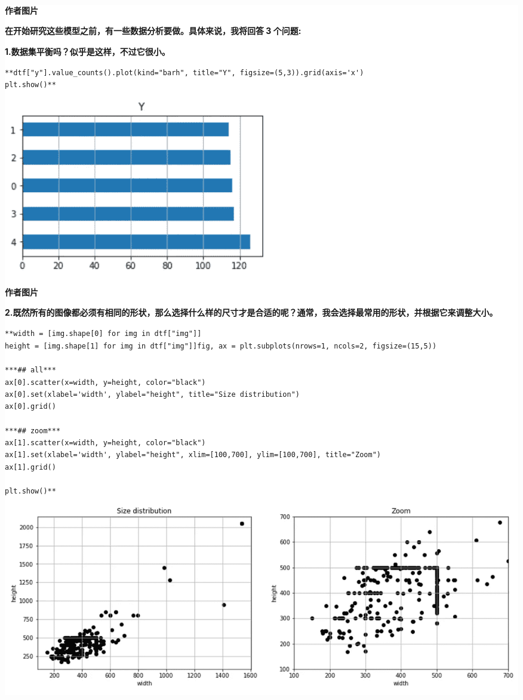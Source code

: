 ****作者图片****

****在开始研究这些模型之前，有一些**数据分析**要做。具体来说，我将回答 3 个问题:****

****1.数据集平衡吗？似乎是这样，不过它很小。****

```
**dtf["y"].value_counts().plot(kind="barh", title="Y", figsize=(5,3)).grid(axis='x')
plt.show()**
```

****![](img/5be0aa34f4f85a715940346a8d127739.png)****

****作者图片****

****2.既然所有的图像都必须有相同的形状，那么选择什么样的尺寸才是合适的呢？通常，我会选择最常用的形状，并根据它来调整大小。****

```
**width = [img.shape[0] for img in dtf["img"]]
height = [img.shape[1] for img in dtf["img"]]fig, ax = plt.subplots(nrows=1, ncols=2, figsize=(15,5))

***## all***
ax[0].scatter(x=width, y=height, color="black")
ax[0].set(xlabel='width', ylabel="height", title="Size distribution")
ax[0].grid()

***## zoom***
ax[1].scatter(x=width, y=height, color="black")
ax[1].set(xlabel='width', ylabel="height", xlim=[100,700], ylim=[100,700], title="Zoom")
ax[1].grid()

plt.show()**
```

****![](img/4033886424ac0f689fb52acac931b945.png)****
